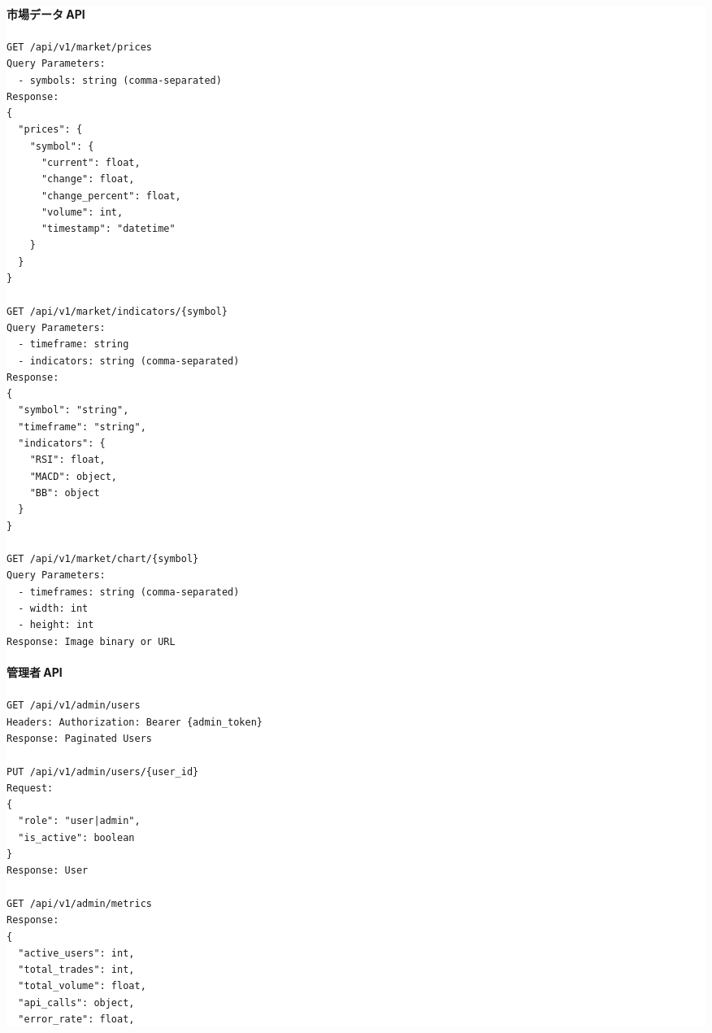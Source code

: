 #### 市場データ API

```
GET /api/v1/market/prices
Query Parameters:
  - symbols: string (comma-separated)
Response:
{
  "prices": {
    "symbol": {
      "current": float,
      "change": float,
      "change_percent": float,
      "volume": int,
      "timestamp": "datetime"
    }
  }
}

GET /api/v1/market/indicators/{symbol}
Query Parameters:
  - timeframe: string
  - indicators: string (comma-separated)
Response:
{
  "symbol": "string",
  "timeframe": "string",
  "indicators": {
    "RSI": float,
    "MACD": object,
    "BB": object
  }
}

GET /api/v1/market/chart/{symbol}
Query Parameters:
  - timeframes: string (comma-separated)
  - width: int
  - height: int
Response: Image binary or URL
```

#### 管理者 API

```
GET /api/v1/admin/users
Headers: Authorization: Bearer {admin_token}
Response: Paginated Users

PUT /api/v1/admin/users/{user_id}
Request:
{
  "role": "user|admin",
  "is_active": boolean
}
Response: User

GET /api/v1/admin/metrics
Response:
{
  "active_users": int,
  "total_trades": int,
  "total_volume": float,
  "api_calls": object,
  "error_rate": float,
```